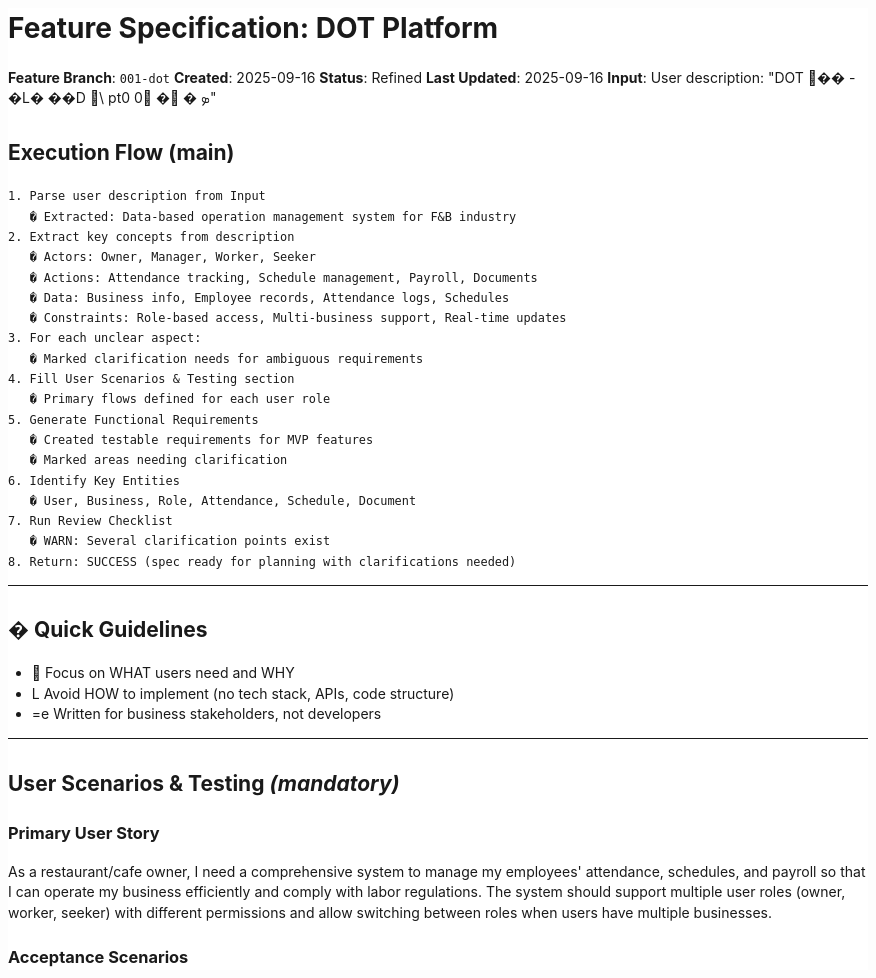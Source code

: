 # Feature Specification: DOT Platform

**Feature Branch**: `001-dot`
**Created**: 2025-09-16
**Status**: Refined
**Last Updated**: 2025-09-16
**Input**: User description: "DOT �� - �L� ��D \ pt0 0 �  � ܤ\"

## Execution Flow (main)
```
1. Parse user description from Input
   � Extracted: Data-based operation management system for F&B industry
2. Extract key concepts from description
   � Actors: Owner, Manager, Worker, Seeker
   � Actions: Attendance tracking, Schedule management, Payroll, Documents
   � Data: Business info, Employee records, Attendance logs, Schedules
   � Constraints: Role-based access, Multi-business support, Real-time updates
3. For each unclear aspect:
   � Marked clarification needs for ambiguous requirements
4. Fill User Scenarios & Testing section
   � Primary flows defined for each user role
5. Generate Functional Requirements
   � Created testable requirements for MVP features
   � Marked areas needing clarification
6. Identify Key Entities
   � User, Business, Role, Attendance, Schedule, Document
7. Run Review Checklist
   � WARN: Several clarification points exist
8. Return: SUCCESS (spec ready for planning with clarifications needed)
```

---

## � Quick Guidelines
-  Focus on WHAT users need and WHY
- L Avoid HOW to implement (no tech stack, APIs, code structure)
- =e Written for business stakeholders, not developers

---

## User Scenarios & Testing *(mandatory)*

### Primary User Story
As a restaurant/cafe owner, I need a comprehensive system to manage my employees' attendance, schedules, and payroll so that I can operate my business efficiently and comply with labor regulations. The system should support multiple user roles (owner, worker, seeker) with different permissions and allow switching between roles when users have multiple businesses.

### Acceptance Scenarios
